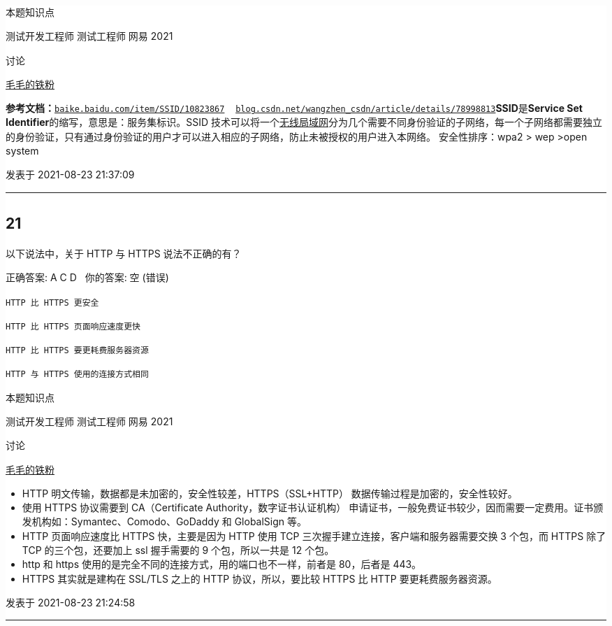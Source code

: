 本题知识点

测试开发工程师 测试工程师 网易 2021

讨论

[毛毛的铁粉](https://www.nowcoder.com/profile/115211167)

**参考文档：**[`baike.baidu.com/item/SSID/10823867`](https://baike.baidu.com/item/SSID/10823867)    [`blog.csdn.net/wangzhen_csdn/article/details/78998813`](https://blog.csdn.net/wangzhen_csdn/article/details/78998813)**SSID**是**Service Set Identifier**的缩写，意思是：服务集标识。SSID 技术可以将一个[无线局域网](https://baike.baidu.com/item/%E6%97%A0%E7%BA%BF%E5%B1%80%E5%9F%9F%E7%BD%91/176200)分为几个需要不同身份验证的子网络，每一个子网络都需要独立的身份验证，只有通过身份验证的用户才可以进入相应的子网络，防止未被授权的用户进入本网络。
安全性排序：wpa2 > wep >open system 

发表于 2021-08-23 21:37:09

* * *

## 21

以下说法中，关于 HTTP 与 HTTPS 说法不正确的有？

正确答案: A C D   你的答案: 空 (错误)

```cpp
HTTP 比 HTTPS 更安全
```

```cpp
HTTP 比 HTTPS 页面响应速度更快
```

```cpp
HTTP 比 HTTPS 要更耗费服务器资源
```

```cpp
HTTP 与 HTTPS 使用的连接方式相同
```

本题知识点

测试开发工程师 测试工程师 网易 2021

讨论

[毛毛的铁粉](https://www.nowcoder.com/profile/115211167)

*   HTTP 明文传输，数据都是未加密的，安全性较差，HTTPS（SSL+HTTP） 数据传输过程是加密的，安全性较好。
*   使用 HTTPS 协议需要到 CA（Certificate Authority，数字证书认证机构） 申请证书，一般免费证书较少，因而需要一定费用。证书颁发机构如：Symantec、Comodo、GoDaddy 和 GlobalSign 等。
*   HTTP 页面响应速度比 HTTPS 快，主要是因为 HTTP 使用 TCP 三次握手建立连接，客户端和服务器需要交换 3 个包，而 HTTPS 除了 TCP 的三个包，还要加上 ssl 握手需要的 9 个包，所以一共是 12 个包。
*   http 和 https 使用的是完全不同的连接方式，用的端口也不一样，前者是 80，后者是 443。
*   HTTPS 其实就是建构在 SSL/TLS 之上的 HTTP 协议，所以，要比较 HTTPS 比 HTTP 要更耗费服务器资源。

发表于 2021-08-23 21:24:58

* * *
